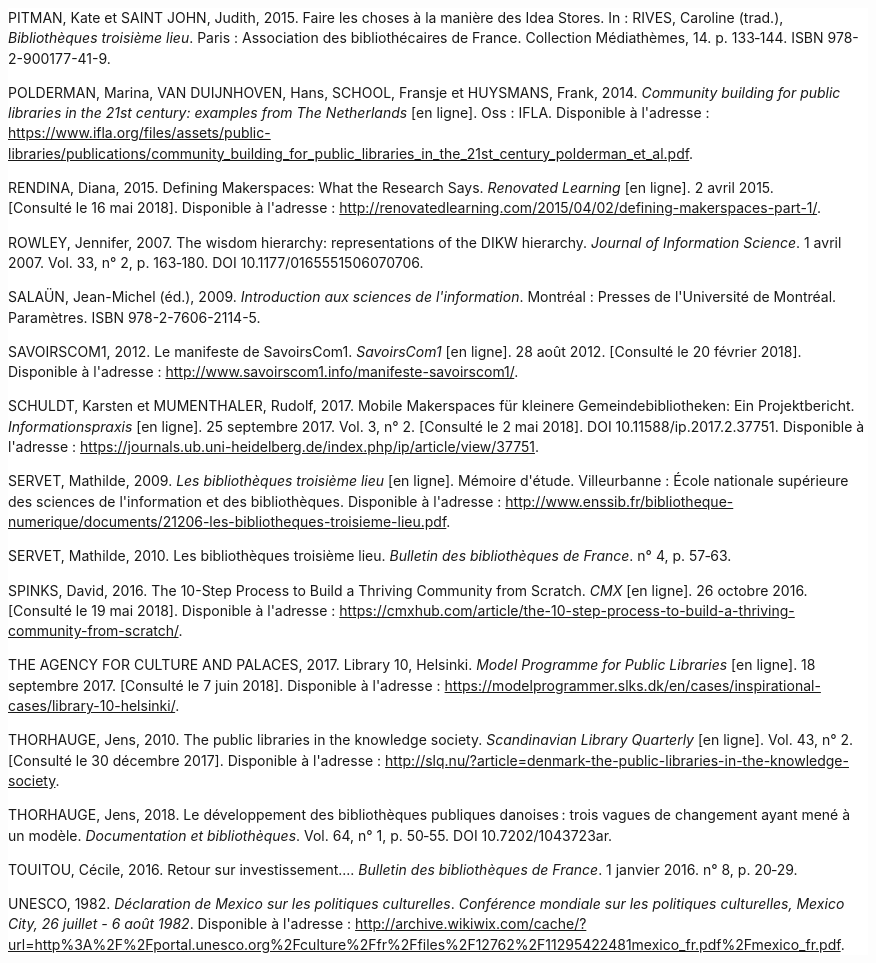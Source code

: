 PITMAN, Kate et SAINT JOHN, Judith, 2015. Faire les choses à la manière des Idea Stores. In : RIVES, Caroline (trad.), *Bibliothèques troisième lieu*. Paris : Association des bibliothécaires de France. Collection Médiathèmes, 14. p. 133‑144\. ISBN 978-2-900177-41-9.

POLDERMAN, Marina, VAN DUIJNHOVEN, Hans, SCHOOL, Fransje et HUYSMANS, Frank, 2014. *Community building for public libraries in the 21st century: examples from The Netherlands* [en ligne]. Oss : IFLA. Disponible à l'adresse : <https://www.ifla.org/files/assets/public-libraries/publications/community_building_for_public_libraries_in_the_21st_century_polderman_et_al.pdf>.

RENDINA, Diana, 2015. Defining Makerspaces: What the Research Says. *Renovated Learning* [en ligne]. 2 avril 2015. [Consulté le 16 mai 2018]. Disponible à l'adresse : http://renovatedlearning.com/2015/04/02/defining-makerspaces-part-1/.

ROWLEY, Jennifer, 2007. The wisdom hierarchy: representations of the DIKW hierarchy. *Journal of Information Science*. 1 avril 2007. Vol. 33, n° 2, p. 163‑180\. DOI 10.1177/0165551506070706.

SALAÜN, Jean-Michel (éd.), 2009. *Introduction aux sciences de l'information*. Montréal : Presses de l'Université de Montréal. Paramètres. ISBN 978-2-7606-2114-5.

SAVOIRSCOM1, 2012. Le manifeste de SavoirsCom1. *SavoirsCom1* [en ligne]. 28 août 2012. [Consulté le 20 février 2018]. Disponible à l'adresse : <http://www.savoirscom1.info/manifeste-savoirscom1/>.

SCHULDT, Karsten et MUMENTHALER, Rudolf, 2017. Mobile Makerspaces für kleinere Gemeindebibliotheken: Ein Projektbericht. *Informationspraxis* [en ligne]. 25 septembre 2017. Vol. 3, n° 2. [Consulté le 2 mai 2018]. DOI 10.11588/ip.2017.2.37751. Disponible à l'adresse : <https://journals.ub.uni-heidelberg.de/index.php/ip/article/view/37751>.

SERVET, Mathilde, 2009. *Les bibliothèques troisième lieu* [en ligne]. Mémoire d'étude. Villeurbanne : École nationale supérieure des sciences de l'information et des bibliothèques. Disponible à l'adresse : <http://www.enssib.fr/bibliotheque-numerique/documents/21206-les-bibliotheques-troisieme-lieu.pdf>.

SERVET, Mathilde, 2010. Les bibliothèques troisième lieu. *Bulletin des bibliothèques de France*. n° 4, p. 57‑63\.

SPINKS, David, 2016. The 10-Step Process to Build a Thriving Community from Scratch. *CMX* [en ligne]. 26 octobre 2016. [Consulté le 19 mai 2018]. Disponible à l'adresse : <https://cmxhub.com/article/the-10-step-process-to-build-a-thriving-community-from-scratch/>.

THE AGENCY FOR CULTURE AND PALACES, 2017. Library 10, Helsinki. *Model Programme for Public Libraries* [en ligne]. 18 septembre 2017. [Consulté le 7 juin 2018]. Disponible à l'adresse : <https://modelprogrammer.slks.dk/en/cases/inspirational-cases/library-10-helsinki/>.

THORHAUGE, Jens, 2010. The public libraries in the knowledge society. *Scandinavian Library Quarterly* [en ligne]. Vol. 43, n° 2. [Consulté le 30 décembre 2017]. Disponible à l'adresse : <http://slq.nu/?article=denmark-the-public-libraries-in-the-knowledge-society>.

THORHAUGE, Jens, 2018. Le développement des bibliothèques publiques danoises : trois vagues de changement ayant mené à un modèle. *Documentation et bibliothèques*. Vol. 64, n° 1, p. 50‑55\. DOI 10.7202/1043723ar.

TOUITOU, Cécile, 2016. Retour sur investissement.... *Bulletin des bibliothèques de France*. 1 janvier 2016. n° 8, p. 20‑29\.

UNESCO, 1982. *Déclaration de Mexico sur les politiques culturelles*. *Conférence mondiale sur les politiques culturelles, Mexico City, 26 juillet - 6 août 1982*. Disponible à l'adresse : <http://archive.wikiwix.com/cache/?url=http%3A%2F%2Fportal.unesco.org%2Fculture%2Ffr%2Ffiles%2F12762%2F11295422481mexico_fr.pdf%2Fmexico_fr.pdf>.
